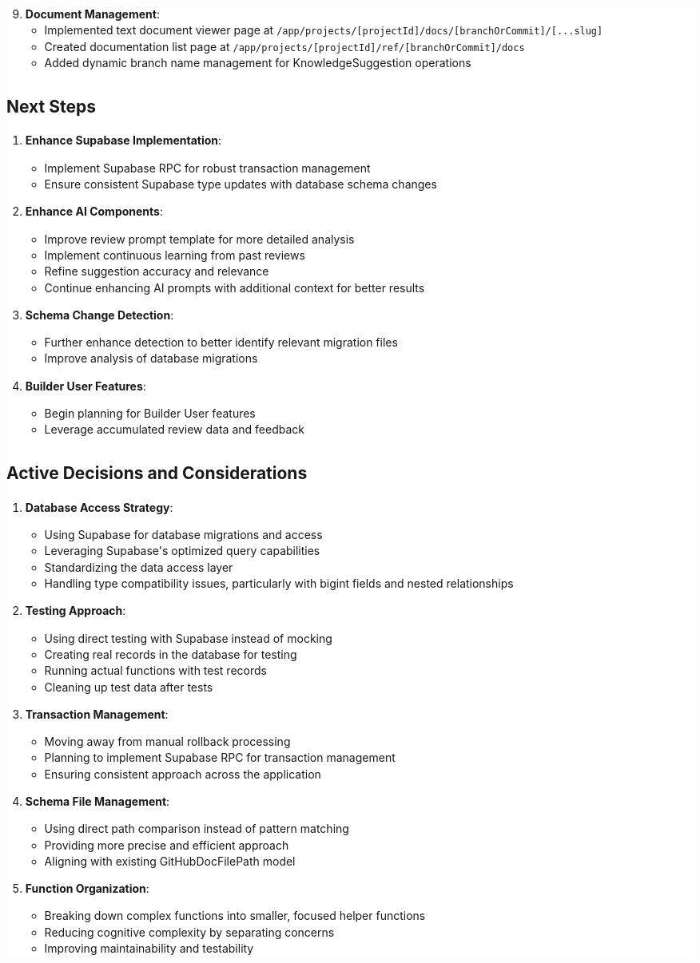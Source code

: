 9. **Document Management**:
   - Implemented text document viewer page at `/app/projects/[projectId]/docs/[branchOrCommit]/[...slug]`
   - Created documentation list page at `/app/projects/[projectId]/ref/[branchOrCommit]/docs`
   - Added dynamic branch name management for KnowledgeSuggestion operations

## Next Steps

1. **Enhance Supabase Implementation**:
   - Implement Supabase RPC for robust transaction management
   - Ensure consistent Supabase type updates with database schema changes

2. **Enhance AI Components**:
   - Improve review prompt template for more detailed analysis
   - Implement continuous learning from past reviews
   - Refine suggestion accuracy and relevance
   - Continue enhancing AI prompts with additional context for better results

3. **Schema Change Detection**:
   - Further enhance detection to better identify relevant migration files
   - Improve analysis of database migrations

4. **Builder User Features**:
   - Begin planning for Builder User features
   - Leverage accumulated review data and feedback

## Active Decisions and Considerations

1. **Database Access Strategy**:
   - Using Supabase for database migrations and access
   - Leveraging Supabase's optimized query capabilities
   - Standardizing the data access layer
   - Handling type compatibility issues, particularly with bigint fields and nested relationships

2. **Testing Approach**:
   - Using direct testing with Supabase instead of mocking
   - Creating real records in the database for testing
   - Running actual functions with test records
   - Cleaning up test data after tests

3. **Transaction Management**:
   - Moving away from manual rollback processing
   - Planning to implement Supabase RPC for transaction management
   - Ensuring consistent approach across the application

4. **Schema File Management**:
   - Using direct path comparison instead of pattern matching
   - Providing more precise and efficient approach
   - Aligning with existing GitHubDocFilePath model

5. **Function Organization**:
   - Breaking down complex functions into smaller, focused helper functions
   - Reducing cognitive complexity by separating concerns
   - Improving maintainability and testability
